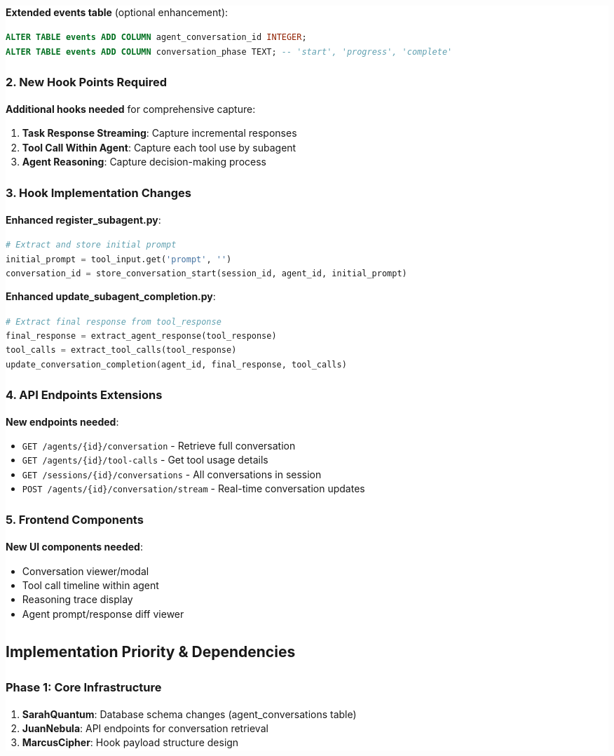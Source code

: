 ```sql
```

**Extended events table** (optional enhancement):
```sql
ALTER TABLE events ADD COLUMN agent_conversation_id INTEGER;
ALTER TABLE events ADD COLUMN conversation_phase TEXT; -- 'start', 'progress', 'complete'
```

### 2. New Hook Points Required

**Additional hooks needed** for comprehensive capture:

1. **Task Response Streaming**: Capture incremental responses
2. **Tool Call Within Agent**: Capture each tool use by subagent
3. **Agent Reasoning**: Capture decision-making process

### 3. Hook Implementation Changes

**Enhanced register_subagent.py**:
```python
# Extract and store initial prompt
initial_prompt = tool_input.get('prompt', '')
conversation_id = store_conversation_start(session_id, agent_id, initial_prompt)
```

**Enhanced update_subagent_completion.py**:
```python
# Extract final response from tool_response 
final_response = extract_agent_response(tool_response)
tool_calls = extract_tool_calls(tool_response)
update_conversation_completion(agent_id, final_response, tool_calls)
```

### 4. API Endpoints Extensions

**New endpoints needed**:
- `GET /agents/{id}/conversation` - Retrieve full conversation
- `GET /agents/{id}/tool-calls` - Get tool usage details
- `GET /sessions/{id}/conversations` - All conversations in session
- `POST /agents/{id}/conversation/stream` - Real-time conversation updates

### 5. Frontend Components

**New UI components needed**:
- Conversation viewer/modal
- Tool call timeline within agent
- Reasoning trace display
- Agent prompt/response diff viewer

## Implementation Priority & Dependencies

### Phase 1: Core Infrastructure
1. **SarahQuantum**: Database schema changes (agent_conversations table)
2. **JuanNebula**: API endpoints for conversation retrieval
3. **MarcusCipher**: Hook payload structure design

